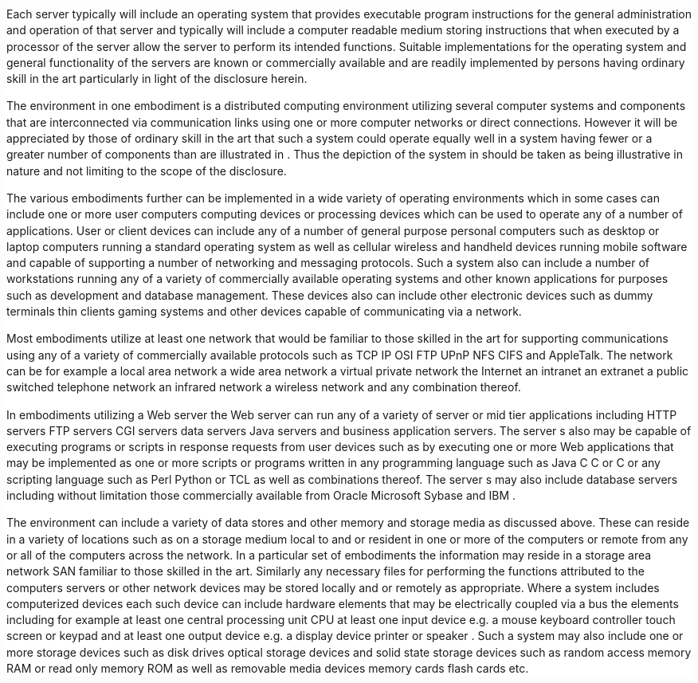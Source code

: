 Each server typically will include an operating system that provides executable program instructions for the general administration and operation of that server and typically will include a computer readable medium storing instructions that when executed by a processor of the server allow the server to perform its intended functions. Suitable implementations for the operating system and general functionality of the servers are known or commercially available and are readily implemented by persons having ordinary skill in the art particularly in light of the disclosure herein.

The environment in one embodiment is a distributed computing environment utilizing several computer systems and components that are interconnected via communication links using one or more computer networks or direct connections. However it will be appreciated by those of ordinary skill in the art that such a system could operate equally well in a system having fewer or a greater number of components than are illustrated in . Thus the depiction of the system in should be taken as being illustrative in nature and not limiting to the scope of the disclosure.

The various embodiments further can be implemented in a wide variety of operating environments which in some cases can include one or more user computers computing devices or processing devices which can be used to operate any of a number of applications. User or client devices can include any of a number of general purpose personal computers such as desktop or laptop computers running a standard operating system as well as cellular wireless and handheld devices running mobile software and capable of supporting a number of networking and messaging protocols. Such a system also can include a number of workstations running any of a variety of commercially available operating systems and other known applications for purposes such as development and database management. These devices also can include other electronic devices such as dummy terminals thin clients gaming systems and other devices capable of communicating via a network.

Most embodiments utilize at least one network that would be familiar to those skilled in the art for supporting communications using any of a variety of commercially available protocols such as TCP IP OSI FTP UPnP NFS CIFS and AppleTalk. The network can be for example a local area network a wide area network a virtual private network the Internet an intranet an extranet a public switched telephone network an infrared network a wireless network and any combination thereof.

In embodiments utilizing a Web server the Web server can run any of a variety of server or mid tier applications including HTTP servers FTP servers CGI servers data servers Java servers and business application servers. The server s also may be capable of executing programs or scripts in response requests from user devices such as by executing one or more Web applications that may be implemented as one or more scripts or programs written in any programming language such as Java C C or C or any scripting language such as Perl Python or TCL as well as combinations thereof. The server s may also include database servers including without limitation those commercially available from Oracle Microsoft Sybase and IBM .

The environment can include a variety of data stores and other memory and storage media as discussed above. These can reside in a variety of locations such as on a storage medium local to and or resident in one or more of the computers or remote from any or all of the computers across the network. In a particular set of embodiments the information may reside in a storage area network SAN familiar to those skilled in the art. Similarly any necessary files for performing the functions attributed to the computers servers or other network devices may be stored locally and or remotely as appropriate. Where a system includes computerized devices each such device can include hardware elements that may be electrically coupled via a bus the elements including for example at least one central processing unit CPU at least one input device e.g. a mouse keyboard controller touch screen or keypad and at least one output device e.g. a display device printer or speaker . Such a system may also include one or more storage devices such as disk drives optical storage devices and solid state storage devices such as random access memory RAM or read only memory ROM as well as removable media devices memory cards flash cards etc.
